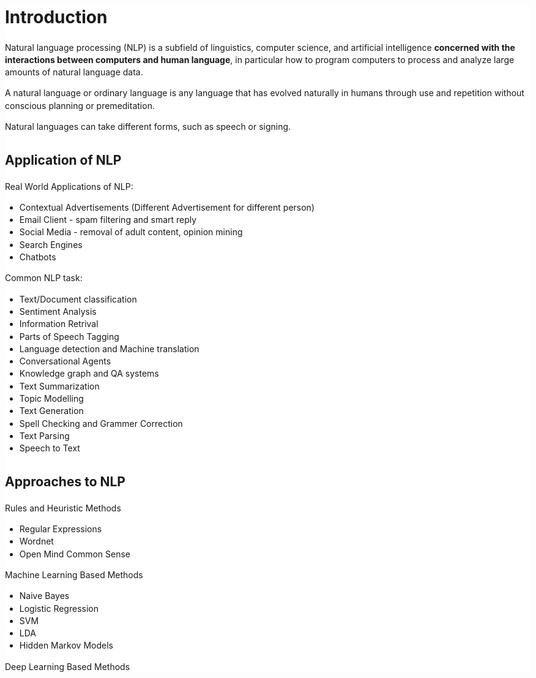 # Introduction

Natural language processing (NLP) is a subfield of linguistics, computer science, and artificial intelligence **concerned with the interactions between computers and human language**, in particular how to program computers to process and analyze large amounts of natural language data.

A natural language or ordinary language is any language that has evolved naturally in humans through use and repetition without conscious planning or premeditation.

Natural languages can take different forms, such as speech or signing.

## Application of NLP

Real World Applications of NLP:

- Contextual Advertisements (Different Advertisement for different person)
- Email Client - spam filtering and smart reply
- Social Media - removal of adult content, opinion mining
- Search Engines
- Chatbots

Common NLP task:

- Text/Document classification
- Sentiment Analysis
- Information Retrival
- Parts of Speech Tagging
- Language detection and Machine translation
- Conversational Agents
- Knowledge graph and QA systems
- Text Summarization
- Topic Modelling
- Text Generation
- Spell Checking and Grammer Correction
- Text Parsing
- Speech to Text

## Approaches to NLP

Rules and Heuristic Methods

- Regular Expressions
- Wordnet
- Open Mind Common Sense

Machine Learning Based Methods

- Naive Bayes
- Logistic Regression
- SVM
- LDA
- Hidden Markov Models

Deep Learning Based Methods
